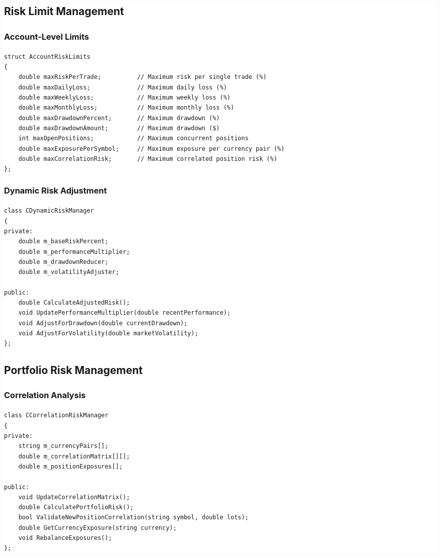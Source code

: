 ## Risk Limit Management

### Account-Level Limits
```mq4
struct AccountRiskLimits
{
    double maxRiskPerTrade;          // Maximum risk per single trade (%)
    double maxDailyLoss;             // Maximum daily loss (%)
    double maxWeeklyLoss;            // Maximum weekly loss (%)
    double maxMonthlyLoss;           // Maximum monthly loss (%)
    double maxDrawdownPercent;       // Maximum drawdown (%)
    double maxDrawdownAmount;        // Maximum drawdown ($)
    int maxOpenPositions;            // Maximum concurrent positions
    double maxExposurePerSymbol;     // Maximum exposure per currency pair (%)
    double maxCorrelationRisk;       // Maximum correlated position risk (%)
};
```

### Dynamic Risk Adjustment
```mq4
class CDynamicRiskManager
{
private:
    double m_baseRiskPercent;
    double m_performanceMultiplier;
    double m_drawdownReducer;
    double m_volatilityAdjuster;
    
public:
    double CalculateAdjustedRisk();
    void UpdatePerformanceMultiplier(double recentPerformance);
    void AdjustForDrawdown(double currentDrawdown);
    void AdjustForVolatility(double marketVolatility);
};
```

## Portfolio Risk Management

### Correlation Analysis
```mq4
class CCorrelationRiskManager
{
private:
    string m_currencyPairs[];
    double m_correlationMatrix[][];
    double m_positionExposures[];
    
public:
    void UpdateCorrelationMatrix();
    double CalculatePortfolioRisk();
    bool ValidateNewPositionCorrelation(string symbol, double lots);
    double GetCurrencyExposure(string currency);
    void RebalanceExposures();
};
```
